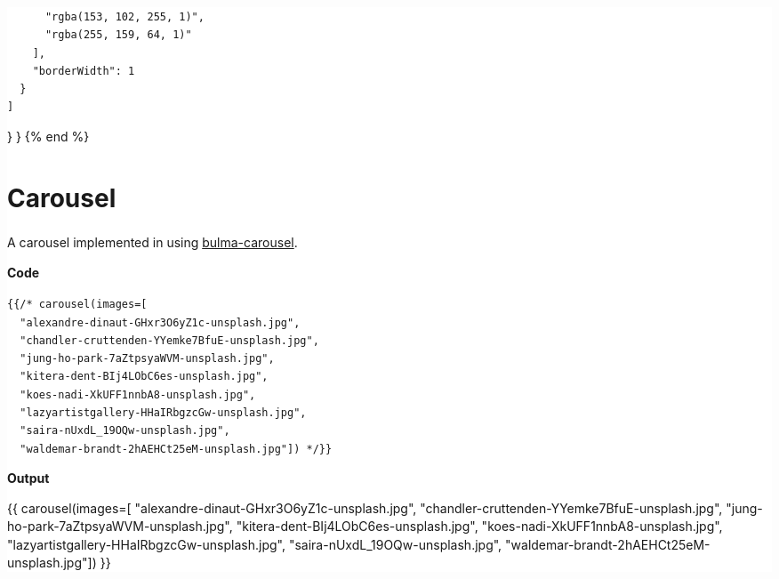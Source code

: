           "rgba(153, 102, 255, 1)",
          "rgba(255, 159, 64, 1)"
        ],
        "borderWidth": 1
      }
    ]
  }
}
{% end %}

# Carousel

A carousel implemented in using [bulma-carousel](https://demo.creativebulma.net/components/carousel/).

**Code**

```
{{/* carousel(images=[
  "alexandre-dinaut-GHxr3O6yZ1c-unsplash.jpg", 
  "chandler-cruttenden-YYemke7BfuE-unsplash.jpg", 
  "jung-ho-park-7aZtpsyaWVM-unsplash.jpg", 
  "kitera-dent-BIj4LObC6es-unsplash.jpg", 
  "koes-nadi-XkUFF1nnbA8-unsplash.jpg", 
  "lazyartistgallery-HHaIRbgzcGw-unsplash.jpg", 
  "saira-nUxdL_19OQw-unsplash.jpg", 
  "waldemar-brandt-2hAEHCt25eM-unsplash.jpg"]) */}}
```

**Output**

{{ carousel(images=[
  "alexandre-dinaut-GHxr3O6yZ1c-unsplash.jpg", 
  "chandler-cruttenden-YYemke7BfuE-unsplash.jpg", 
  "jung-ho-park-7aZtpsyaWVM-unsplash.jpg", 
  "kitera-dent-BIj4LObC6es-unsplash.jpg", 
  "koes-nadi-XkUFF1nnbA8-unsplash.jpg", 
  "lazyartistgallery-HHaIRbgzcGw-unsplash.jpg", 
  "saira-nUxdL_19OQw-unsplash.jpg", 
  "waldemar-brandt-2hAEHCt25eM-unsplash.jpg"]) }}
